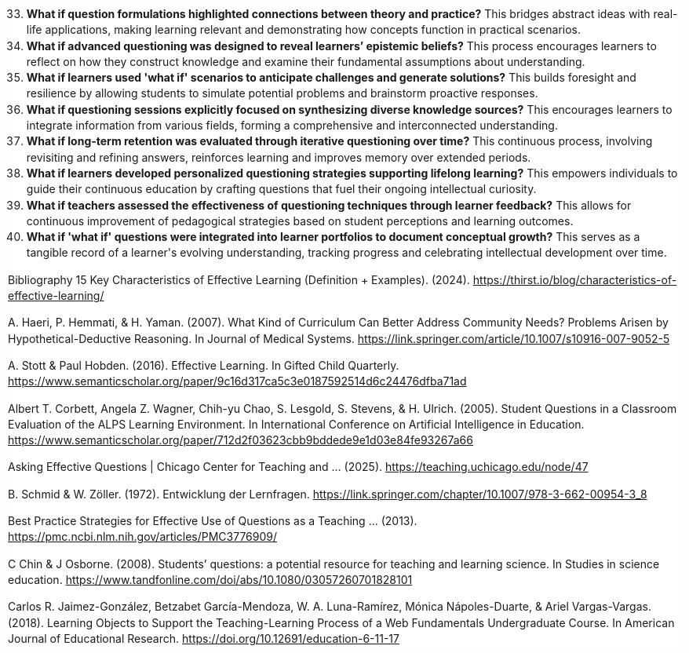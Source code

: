 33. **What if question formulations highlighted connections between theory and practice?** This bridges abstract ideas with real-life applications, making learning relevant and demonstrating how concepts function in practical scenarios.
34. **What if advanced questioning was designed to reveal learners’ epistemic beliefs?** This process encourages learners to reflect on how they construct knowledge and examine their fundamental assumptions about understanding.
35. **What if learners used 'what if' scenarios to anticipate challenges and generate solutions?** This builds foresight and resilience by allowing students to simulate potential problems and brainstorm proactive responses.
36. **What if questioning sessions explicitly focused on synthesizing diverse knowledge sources?** This encourages learners to integrate information from various fields, forming a comprehensive and interconnected understanding.
37. **What if long-term retention was evaluated through iterative questioning over time?** This continuous process, involving revisiting and refining answers, reinforces learning and improves memory over extended periods.
38. **What if learners developed personalized questioning strategies supporting lifelong learning?** This empowers individuals to guide their continuous education by crafting questions that fuel their ongoing intellectual curiosity.
39. **What if teachers assessed the effectiveness of questioning techniques through learner feedback?** This allows for continuous improvement of pedagogical strategies based on student perceptions and learning outcomes.
40. **What if 'what if' questions were integrated into learner portfolios to document conceptual growth?** This serves as a tangible record of a learner's evolving understanding, tracking progress and celebrating intellectual development over time.

Bibliography
15 Key Characteristics of Effective Learning (Definition + Examples). (2024). https://thirst.io/blog/characteristics-of-effective-learning/

A. Haeri, P. Hemmati, & H. Yaman. (2007). What Kind of Curriculum Can Better Address Community Needs? Problems Arisen by Hypothetical-Deductive Reasoning. In Journal of Medical Systems. https://link.springer.com/article/10.1007/s10916-007-9052-5

A. Stott & Paul Hobden. (2016). Effective Learning. In Gifted Child Quarterly. https://www.semanticscholar.org/paper/9c16d317ca5c3e0187592514d6c24476dfba71ad

Albert T. Corbett, Angela Z. Wagner, Chih-yu Chao, S. Lesgold, S. Stevens, & H. Ulrich. (2005). Student Questions in a Classroom Evaluation of the ALPS Learning Environment. In International Conference on Artificial Intelligence in Education. https://www.semanticscholar.org/paper/712d2f03623cbb9bddede9e1d03e84fe93267a66

Asking Effective Questions | Chicago Center for Teaching and ... (2025). https://teaching.uchicago.edu/node/47

B. Schmid & W. Zöller. (1972). Entwicklung der Lernfragen. https://link.springer.com/chapter/10.1007/978-3-662-00954-3_8

Best Practice Strategies for Effective Use of Questions as a Teaching ... (2013). https://pmc.ncbi.nlm.nih.gov/articles/PMC3776909/

C Chin & J Osborne. (2008). Students’ questions: a potential resource for teaching and learning science. In Studies in science education. https://www.tandfonline.com/doi/abs/10.1080/03057260701828101

Carlos R. Jaimez-González, Betzabet García-Mendoza, W. A. Luna-Ramírez, Mónica Nápoles-Duarte, & Ariel Vargas-Vargas. (2018). Learning Objects to Support the Teaching-Learning Process of a Web Fundamentals Undergraduate Course. In American Journal of Educational Research. https://doi.org/10.12691/education-6-11-17
